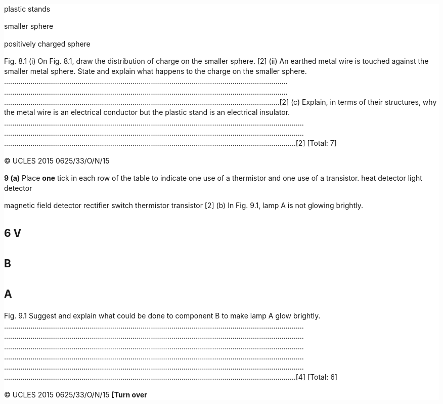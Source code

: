  plastic stands 

 smaller sphere 

 positively charged sphere 

 Fig. 8.1 (i) On Fig. 8.1, draw the distribution of charge on the smaller sphere. [2] (ii) An earthed metal wire is touched against the smaller metal sphere. State and explain what happens to the charge on the smaller sphere. ........................................................................................................................................... ........................................................................................................................................... .......................................................................................................................................[2] (c) Explain, in terms of their structures, why the metal wire is an electrical conductor but the plastic stand is an electrical insulator. ................................................................................................................................................... ................................................................................................................................................... ...............................................................................................................................................[2] [Total: 7] 


© UCLES 2015 0625/33/O/N/15 

**9 (a)** Place **one** tick in each row of the table to indicate one use of a thermistor and one use of a transistor. heat detector light detector 

 magnetic field detector rectifier switch thermistor transistor [2] (b) In Fig. 9.1, lamp A is not glowing brightly. 

## 6 V 

## B 

## A 

 Fig. 9.1 Suggest and explain what could be done to component B to make lamp A glow brightly. ................................................................................................................................................... ................................................................................................................................................... ................................................................................................................................................... ................................................................................................................................................... ................................................................................................................................................... ...............................................................................................................................................[4] [Total: 6] 


© UCLES 2015 0625/33/O/N/15 **[Turn over** 
